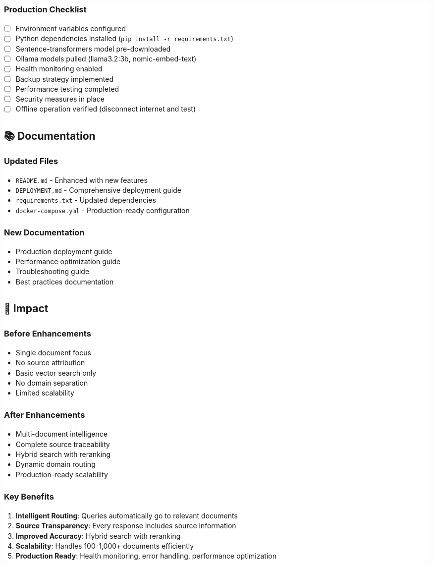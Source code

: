 ### Production Checklist
- [ ] Environment variables configured
- [ ] Python dependencies installed (`pip install -r requirements.txt`)
- [ ] Sentence-transformers model pre-downloaded
- [ ] Ollama models pulled (llama3.2:3b, nomic-embed-text)
- [ ] Health monitoring enabled
- [ ] Backup strategy implemented
- [ ] Performance testing completed
- [ ] Security measures in place
- [ ] Offline operation verified (disconnect internet and test)

## 📚 Documentation

### Updated Files
- `README.md` - Enhanced with new features
- `DEPLOYMENT.md` - Comprehensive deployment guide
- `requirements.txt` - Updated dependencies
- `docker-compose.yml` - Production-ready configuration

### New Documentation
- Production deployment guide
- Performance optimization guide
- Troubleshooting guide
- Best practices documentation

## 🎯 Impact

### Before Enhancements
- Single document focus
- No source attribution
- Basic vector search only
- No domain separation
- Limited scalability

### After Enhancements
- Multi-document intelligence
- Complete source traceability
- Hybrid search with reranking
- Dynamic domain routing
- Production-ready scalability

### Key Benefits
1. **Intelligent Routing**: Queries automatically go to relevant documents
2. **Source Transparency**: Every response includes source information
3. **Improved Accuracy**: Hybrid search with reranking
4. **Scalability**: Handles 100-1,000+ documents efficiently
5. **Production Ready**: Health monitoring, error handling, performance optimization
